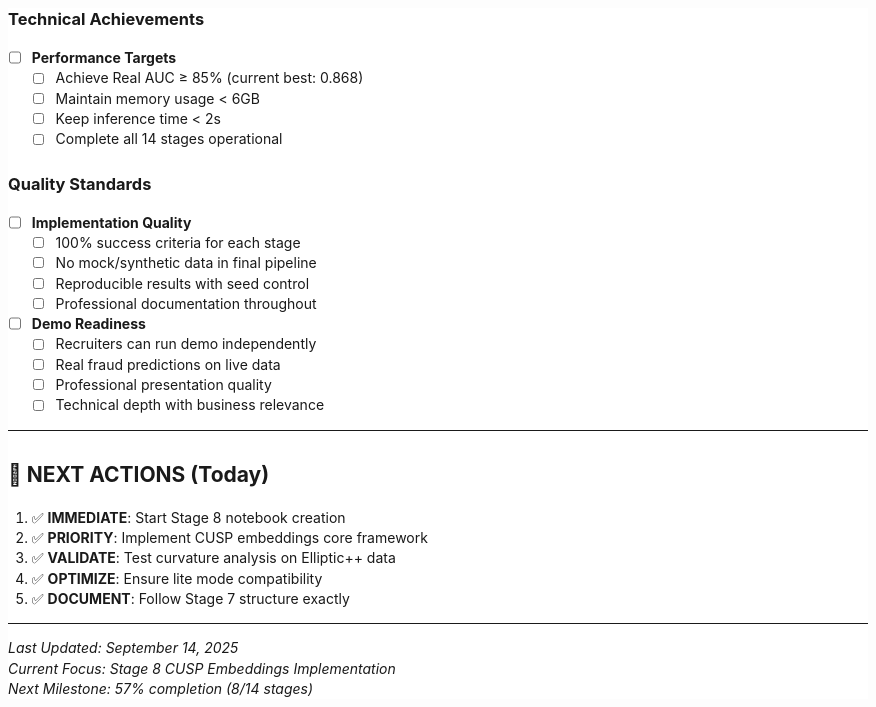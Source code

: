 ### **Technical Achievements**
- [ ] **Performance Targets**
  - [ ] Achieve Real AUC ≥ 85% (current best: 0.868)
  - [ ] Maintain memory usage < 6GB
  - [ ] Keep inference time < 2s
  - [ ] Complete all 14 stages operational

### **Quality Standards**
- [ ] **Implementation Quality**
  - [ ] 100% success criteria for each stage
  - [ ] No mock/synthetic data in final pipeline
  - [ ] Reproducible results with seed control
  - [ ] Professional documentation throughout

- [ ] **Demo Readiness**
  - [ ] Recruiters can run demo independently
  - [ ] Real fraud predictions on live data
  - [ ] Professional presentation quality
  - [ ] Technical depth with business relevance

---

## 🎯 NEXT ACTIONS (Today)

1. ✅ **IMMEDIATE**: Start Stage 8 notebook creation
2. ✅ **PRIORITY**: Implement CUSP embeddings core framework
3. ✅ **VALIDATE**: Test curvature analysis on Elliptic++ data
4. ✅ **OPTIMIZE**: Ensure lite mode compatibility
5. ✅ **DOCUMENT**: Follow Stage 7 structure exactly

---

*Last Updated: September 14, 2025*  
*Current Focus: Stage 8 CUSP Embeddings Implementation*  
*Next Milestone: 57% completion (8/14 stages)*
